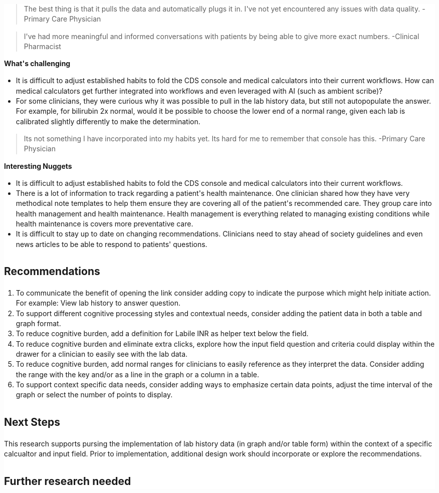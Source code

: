 > The best thing is that it pulls the data and automatically plugs it in. I've not yet encountered any issues with data quality. -Primary Care Physician

> I've had more meaningful and informed conversations with patients by being able to give more exact numbers. -Clinical Pharmacist

**What's challenging**
- It is difficult to adjust established habits to fold the CDS console and medical calculators into their current workflows. How can medical calculators get further integrated into workflows and even leveraged with AI (such as ambient scribe)?
- For some clinicians, they were curious why it was possible to pull in the lab history data, but still not autopopulate the answer. For example, for bilirubin 2x normal, would it be possible to choose the lower end of a normal range, given each lab is calibrated slightly differently to make the determination.

> Its not something I have incorporated into my habits yet. Its hard for me to remember that console has this. -Primary Care Physician

**Interesting Nuggets**
- It is difficult to adjust established habits to fold the CDS console and medical calculators into their current workflows.
- There is a lot of information to track regarding a patient's health maintenance. One clinician shared how they have very methodical note templates to help them ensure they are covering all of the patient's recommended care. They group care into health management and health maintenance. Health management is everything related to managing existing conditions while health maintenance is covers more preventative care.
- It is difficult to stay up to date on changing recommendations. Clinicians need to stay ahead of society guidelines and even news articles to be able to respond to patients' questions. 

## Recommendations
1. To communicate the benefit of opening the link consider adding copy to indicate the purpose which might help initiate action. For example: View lab history to answer question. 
2. To support different cognitive processing styles and contextual needs, consider adding the patient data in both a table and graph format.
3. To reduce cognitive burden, add a definition for Labile INR as helper text below the field. 
4. To reduce cognitive burden and eliminate extra clicks, explore how the input field question and criteria could display within the drawer for a clinician to easily see with the lab data.
5. To reduce cognitive burden, add normal ranges for clinicians to easily reference as they interpret the data. Consider adding the range with the key and/or as a line in the graph or a column in a table.
6. To support context specific data needs, consider adding ways to emphasize certain data points, adjust the time interval of the graph or select the number of points to display.


## Next Steps

This research supports pursing the implementation of lab history data (in graph and/or table form) within the context of a specific calcualtor and input field. Prior to implementation, additional design work should incorporate or explore the recommendations. 


## Further research needed
